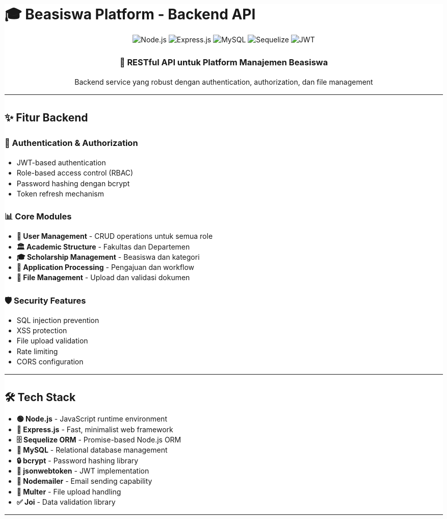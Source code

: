 # 🎓 Beasiswa Platform - Backend API

<div align="center">
  <img src="https://img.shields.io/badge/Node.js-43853D?style=for-the-badge&logo=node.js&logoColor=white" alt="Node.js" />
  <img src="https://img.shields.io/badge/Express.js-404D59?style=for-the-badge&logo=express&logoColor=white" alt="Express.js" />
  <img src="https://img.shields.io/badge/MySQL-00000F?style=for-the-badge&logo=mysql&logoColor=white" alt="MySQL" />
  <img src="https://img.shields.io/badge/Sequelize-52B0E7?style=for-the-badge&logo=sequelize&logoColor=white" alt="Sequelize" />
  <img src="https://img.shields.io/badge/JWT-black?style=for-the-badge&logo=JSON%20web%20tokens" alt="JWT" />
</div>

<div align="center">
  <h3>🚀 RESTful API untuk Platform Manajemen Beasiswa</h3>
  <p>Backend service yang robust dengan authentication, authorization, dan file management</p>
</div>

---

## ✨ Fitur Backend

### 🔐 Authentication & Authorization

- JWT-based authentication
- Role-based access control (RBAC)
- Password hashing dengan bcrypt
- Token refresh mechanism

### 📊 Core Modules

- **👥 User Management** - CRUD operations untuk semua role
- **🏛️ Academic Structure** - Fakultas dan Departemen
- **🎓 Scholarship Management** - Beasiswa dan kategori
- **📝 Application Processing** - Pengajuan dan workflow
- **📄 File Management** - Upload dan validasi dokumen

### 🛡️ Security Features

- SQL injection prevention
- XSS protection
- File upload validation
- Rate limiting
- CORS configuration

---

## 🛠️ Tech Stack

- **🟢 Node.js** - JavaScript runtime environment
- **🚀 Express.js** - Fast, minimalist web framework
- **🗄️ Sequelize ORM** - Promise-based Node.js ORM
- **🐬 MySQL** - Relational database management
- **🔒 bcrypt** - Password hashing library
- **🎫 jsonwebtoken** - JWT implementation
- **📧 Nodemailer** - Email sending capability
- **📁 Multer** - File upload handling
- **✅ Joi** - Data validation library

---